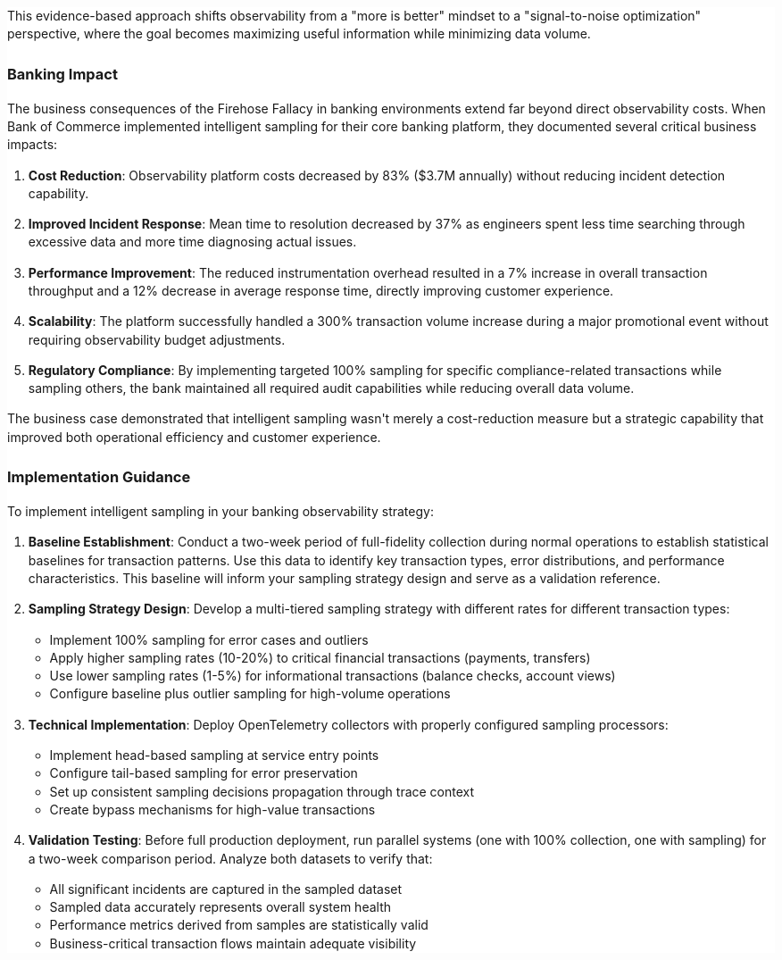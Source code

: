 This evidence-based approach shifts observability from a "more is better" mindset to a "signal-to-noise optimization" perspective, where the goal becomes maximizing useful information while minimizing data volume.

### Banking Impact
The business consequences of the Firehose Fallacy in banking environments extend far beyond direct observability costs. When Bank of Commerce implemented intelligent sampling for their core banking platform, they documented several critical business impacts:

1. **Cost Reduction**: Observability platform costs decreased by 83% ($3.7M annually) without reducing incident detection capability.

2. **Improved Incident Response**: Mean time to resolution decreased by 37% as engineers spent less time searching through excessive data and more time diagnosing actual issues.

3. **Performance Improvement**: The reduced instrumentation overhead resulted in a 7% increase in overall transaction throughput and a 12% decrease in average response time, directly improving customer experience.

4. **Scalability**: The platform successfully handled a 300% transaction volume increase during a major promotional event without requiring observability budget adjustments.

5. **Regulatory Compliance**: By implementing targeted 100% sampling for specific compliance-related transactions while sampling others, the bank maintained all required audit capabilities while reducing overall data volume.

The business case demonstrated that intelligent sampling wasn't merely a cost-reduction measure but a strategic capability that improved both operational efficiency and customer experience.

### Implementation Guidance
To implement intelligent sampling in your banking observability strategy:

1. **Baseline Establishment**: Conduct a two-week period of full-fidelity collection during normal operations to establish statistical baselines for transaction patterns. Use this data to identify key transaction types, error distributions, and performance characteristics. This baseline will inform your sampling strategy design and serve as a validation reference.

2. **Sampling Strategy Design**: Develop a multi-tiered sampling strategy with different rates for different transaction types:
   - Implement 100% sampling for error cases and outliers
   - Apply higher sampling rates (10-20%) to critical financial transactions (payments, transfers)
   - Use lower sampling rates (1-5%) for informational transactions (balance checks, account views)
   - Configure baseline plus outlier sampling for high-volume operations

3. **Technical Implementation**: Deploy OpenTelemetry collectors with properly configured sampling processors:
   - Implement head-based sampling at service entry points
   - Configure tail-based sampling for error preservation
   - Set up consistent sampling decisions propagation through trace context
   - Create bypass mechanisms for high-value transactions

4. **Validation Testing**: Before full production deployment, run parallel systems (one with 100% collection, one with sampling) for a two-week comparison period. Analyze both datasets to verify that:
   - All significant incidents are captured in the sampled dataset
   - Sampled data accurately represents overall system health
   - Performance metrics derived from samples are statistically valid
   - Business-critical transaction flows maintain adequate visibility

